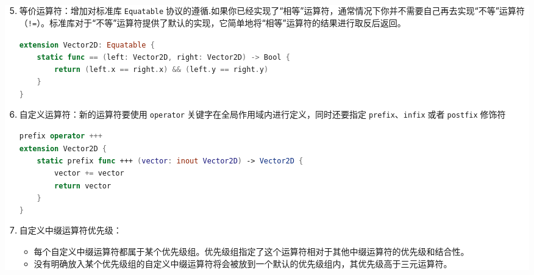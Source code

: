 5. 等价运算符：增加对标准库 `Equatable` 协议的遵循.如果你已经实现了“相等”运算符，通常情况下你并不需要自己再去实现“不等”运算符（`!=`）。标准库对于“不等”运算符提供了默认的实现，它简单地将“相等”运算符的结果进行取反后返回。

   ```swift
   extension Vector2D: Equatable {
       static func == (left: Vector2D, right: Vector2D) -> Bool {
           return (left.x == right.x) && (left.y == right.y)
       }
   }
   ```

6. 自定义运算符：新的运算符要使用 `operator` 关键字在全局作用域内进行定义，同时还要指定 `prefix`、`infix` 或者 `postfix` 修饰符

   ```swift
   prefix operator +++
   extension Vector2D {
       static prefix func +++ (vector: inout Vector2D) -> Vector2D {
           vector += vector
           return vector
       }
   }
   ```

7. 自定义中缀运算符优先级：

   - 每个自定义中缀运算符都属于某个优先级组。优先级组指定了这个运算符相对于其他中缀运算符的优先级和结合性。
   - 没有明确放入某个优先级组的自定义中缀运算符将会被放到一个默认的优先级组内，其优先级高于三元运算符。